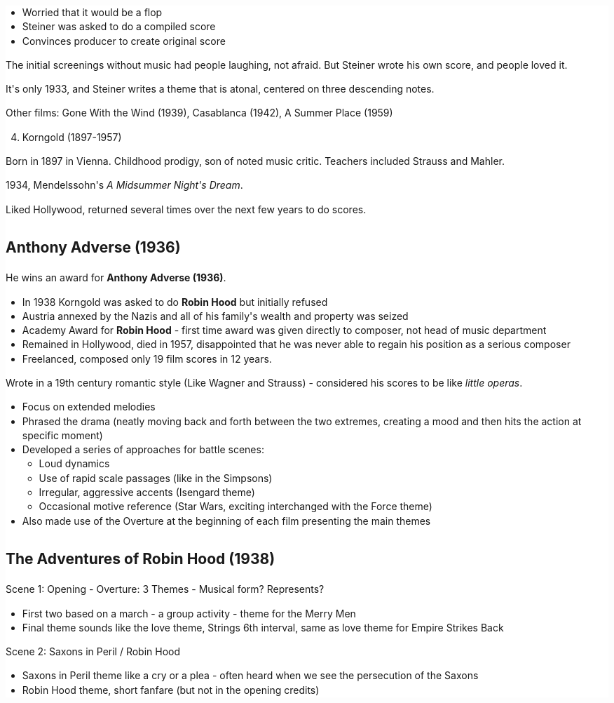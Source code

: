 * Worried that it would be a flop
* Steiner was asked to do a compiled score
* Convinces producer to create original score

The initial screenings without music had people laughing, not afraid. But Steiner wrote his own score, and people loved it.

It's only 1933, and Steiner writes a theme that is atonal, centered on three descending notes.

Other films: Gone With the Wind (1939), Casablanca (1942), A Summer Place (1959)

4. Korngold (1897-1957)

Born in 1897 in Vienna. Childhood prodigy, son of noted music critic. Teachers included Strauss and Mahler.

1934, Mendelssohn's *A Midsummer Night's Dream*.

Liked Hollywood, returned several times over the next few years to do scores.

## Anthony Adverse (1936)

He wins an award for **Anthony Adverse (1936)**.

* In 1938 Korngold was asked to do **Robin Hood** but initially refused
* Austria annexed by the Nazis and all of his family's wealth and property was seized
* Academy Award for **Robin Hood** - first time award was given directly to composer, not head of music department
* Remained in Hollywood, died in 1957, disappointed that he was never able to regain his position as a serious composer
* Freelanced, composed only 19 film scores in 12 years.

Wrote in a 19th century romantic style (Like Wagner and Strauss) - considered his scores to be like *little operas*.

* Focus on extended melodies
* Phrased the drama (neatly moving back and forth between the two extremes, creating a mood and then hits the action at specific moment)
* Developed a series of approaches for battle scenes:
  * Loud dynamics
  * Use of rapid scale passages (like in the Simpsons)
  * Irregular, aggressive accents (Isengard theme)
  * Occasional motive reference (Star Wars, exciting interchanged with the Force theme)
* Also made use of the Overture at the beginning of each film presenting the main themes

## The Adventures of Robin Hood (1938)

Scene 1: Opening - Overture: 3 Themes - Musical form? Represents?

* First two based on a march - a group activity - theme for the Merry Men
* Final theme sounds like the love theme, Strings 6th interval, same as love theme for Empire Strikes Back

Scene 2: Saxons in Peril / Robin Hood

* Saxons in Peril theme like a cry or a plea - often heard when we see the persecution of the Saxons
* Robin Hood theme, short fanfare (but not in the opening credits)
